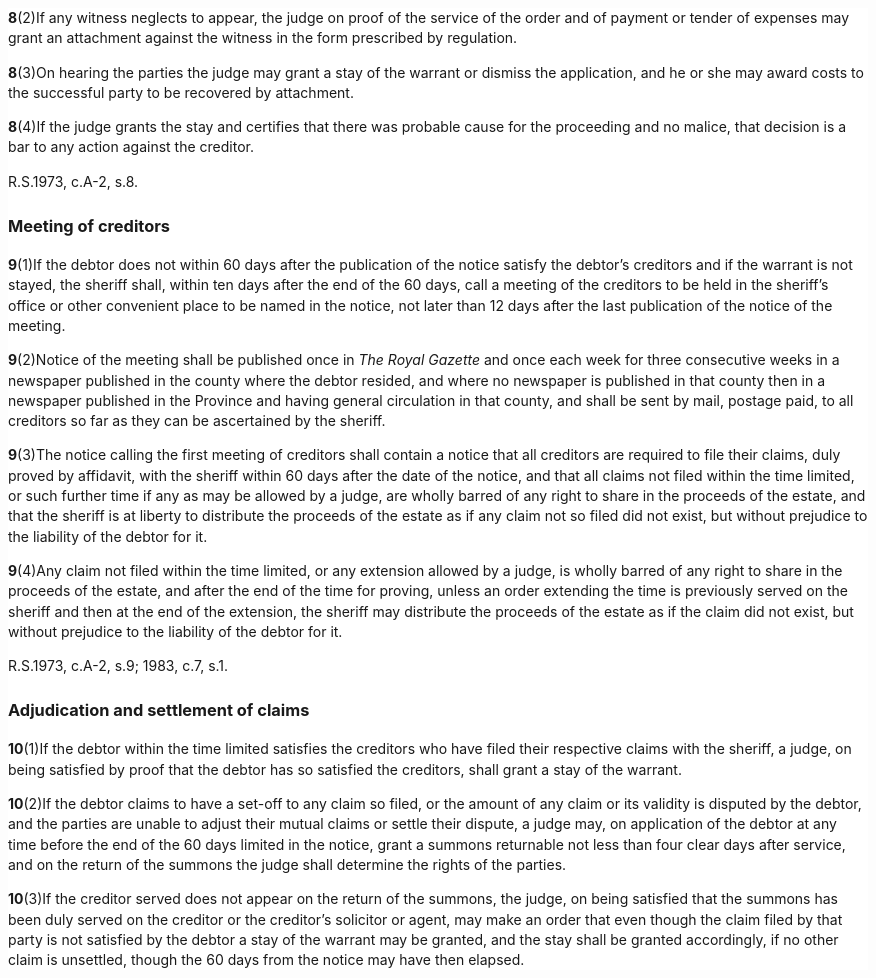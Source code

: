 __8__(2)If any witness neglects to appear, the judge on proof of the service of the order and of payment or tender of expenses may grant an attachment against the witness in the form prescribed by regulation.

__8__(3)On hearing the parties the judge may grant a stay of the warrant or dismiss the application, and he or she may award costs to the successful party to be recovered by attachment.

__8__(4)If the judge grants the stay and certifies that there was probable cause for the proceeding and no malice, that decision is a bar to any action against the creditor.

R.S.1973, c.A-2, s.8.

### Meeting of creditors

__9__(1)If the debtor does not within 60 days after the publication of the notice satisfy the debtor’s creditors and if the warrant is not stayed, the sheriff shall, within ten days after the end of the 60 days, call a meeting of the creditors to be held in the sheriff’s office or other convenient place to be named in the notice, not later than 12 days after the last publication of the notice of the meeting.

__9__(2)Notice of the meeting shall be published once in _The Royal Gazette_ and once each week for three consecutive weeks in a newspaper published in the county where the debtor resided, and where no newspaper is published in that county then in a newspaper published in the Province and having general circulation in that county, and shall be sent by mail, postage paid, to all creditors so far as they can be ascertained by the sheriff.

__9__(3)The notice calling the first meeting of creditors shall contain a notice that all creditors are required to file their claims, duly proved by affidavit, with the sheriff within 60 days after the date of the notice, and that all claims not filed within the time limited, or such further time if any as may be allowed by a judge, are wholly barred of any right to share in the proceeds of the estate, and that the sheriff is at liberty to distribute the proceeds of the estate as if any claim not so filed did not exist, but without prejudice to the liability of the debtor for it.

__9__(4)Any claim not filed within the time limited, or any extension allowed by a judge, is wholly barred of any right to share in the proceeds of the estate, and after the end of the time for proving, unless an order extending the time is previously served on the sheriff and then at the end of the extension, the sheriff may distribute the proceeds of the estate as if the claim did not exist, but without prejudice to the liability of the debtor for it.

R.S.1973, c.A-2, s.9; 1983, c.7, s.1.

### Adjudication and settlement of claims

__10__(1)If the debtor within the time limited satisfies the creditors who have filed their respective claims with the sheriff, a judge, on being satisfied by proof that the debtor has so satisfied the creditors, shall grant a stay of the warrant.

__10__(2)If the debtor claims to have a set-off to any claim so filed, or the amount of any claim or its validity is disputed by the debtor, and the parties are unable to adjust their mutual claims or settle their dispute, a judge may, on application of the debtor at any time before the end of the 60 days limited in the notice, grant a summons returnable not less than four clear days after service, and on the return of the summons the judge shall determine the rights of the parties.

__10__(3)If the creditor served does not appear on the return of the summons, the judge, on being satisfied that the summons has been duly served on the creditor or the creditor’s solicitor or agent, may make an order that even though the claim filed by that party is not satisfied by the debtor a stay of the warrant may be granted, and the stay shall be granted accordingly, if no other claim is unsettled, though the 60 days from the notice may have then elapsed.
